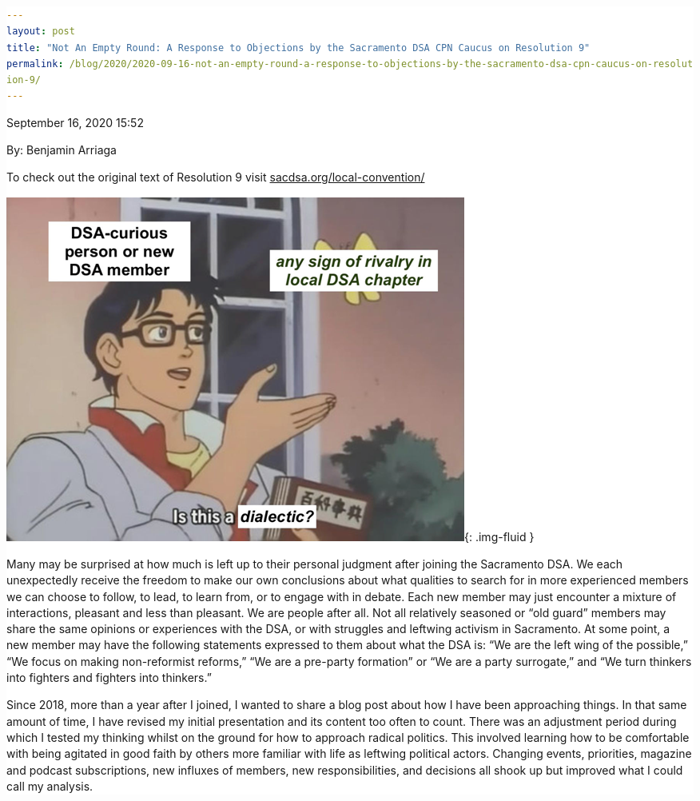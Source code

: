 ```yaml
---
layout: post
title: "Not An Empty Round: A Response to Objections by the Sacramento DSA CPN Caucus on Resolution 9"
permalink: /blog/2020/2020-09-16-not-an-empty-round-a-response-to-objections-by-the-sacramento-dsa-cpn-caucus-on-resolution-9/
---
```

September 16, 2020 15:52

By: Benjamin Arriaga

To check out the original text of Resolution 9 visit [sacdsa.org/local-convention/](/local-convention/)

![](/assets/images/10227131599112841002.png){: .img-fluid }

Many may be surprised at how much is left up to their personal judgment after joining the Sacramento DSA. We each unexpectedly receive the freedom to make our own conclusions about what qualities to search for in more experienced members we can choose to follow, to lead, to learn from, or to engage with in debate. Each new member may just encounter a mixture of interactions, pleasant and less than pleasant. We are people after all. Not all relatively seasoned or “old guard” members may share the same opinions or experiences with the DSA, or with struggles and leftwing activism in Sacramento. At some point, a new member may have the following statements expressed to them about what the DSA is: “We are the left wing of the possible,” “We focus on making non-reformist reforms,” “We are a pre-party formation” or “We are a party surrogate,” and “We turn thinkers into fighters and fighters into thinkers.”

Since 2018, more than a year after I joined, I wanted to share a blog post about how I have been approaching things. In that same amount of time, I have revised my initial presentation and its content too often to count. There was an adjustment period during which I tested my thinking whilst on the ground for how to approach radical politics. This involved learning how to be comfortable with being agitated in good faith by others more familiar with life as leftwing political actors. Changing events, priorities, magazine and podcast subscriptions, new influxes of members, new responsibilities, and decisions all shook up but improved what I could call my analysis.
